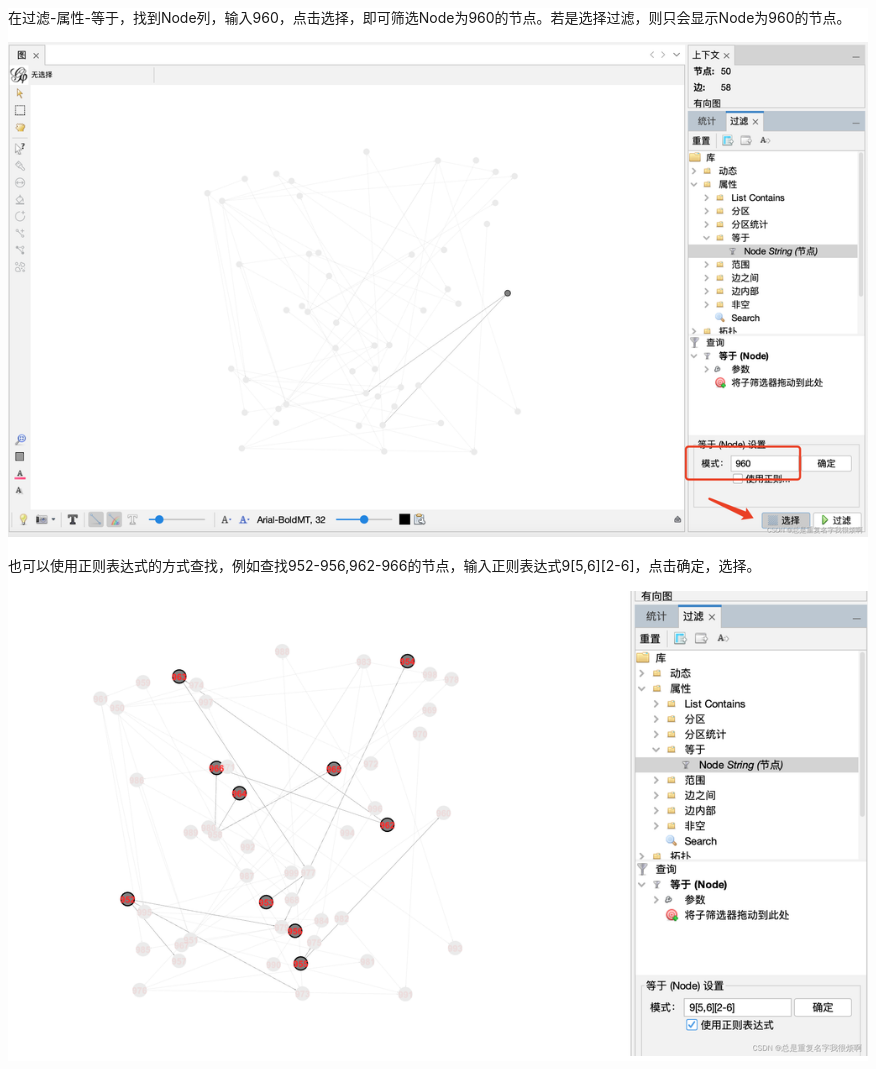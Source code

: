 在过滤-属性-等于，找到Node列，输入960，点击选择，即可筛选Node为960的节点。若是选择过滤，则只会显示Node为960的节点。

![img_17.png](img_17.png)

也可以使用正则表达式的方式查找，例如查找952-956,962-966的节点，输入正则表达式9[5,6][2-6]，点击确定，选择。

![img_18.png](img_18.png)
